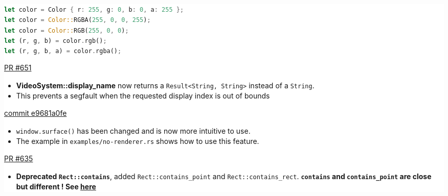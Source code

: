 ```rust
let color = Color { r: 255, g: 0, b: 0, a: 255 };
let color = Color::RGBA(255, 0, 0, 255);
let color = Color::RGB(255, 0, 0);
let (r, g, b) = color.rgb();
let (r, g, b, a) = color.rgba();
```

[PR #651](https://github.com/AngryLawyer/rust-sdl2/pull/629)

* **VideoSystem::display_name** now returns a `Result<String, String>` instead of a `String`.
* This prevents a segfault when the requested display index is out of bounds

[commit e9681a0fe](https://github.com/AngryLawyer/rust-sdl2/commit/e9681a0fe)

* `window.surface()` has been changed and is now more intuitive to use.
* The example in `examples/no-renderer.rs` shows how to use this feature.

[PR #635](https://github.com/AngryLawyer/rust-sdl2/pull/635)

* **Deprecated `Rect::contains`**, added `Rect::contains_point` and `Rect::contains_rect`. **`contains` and `contains_point` are close but different ! See [here](https://github.com/AngryLawyer/rust-sdl2/issues/569)**
